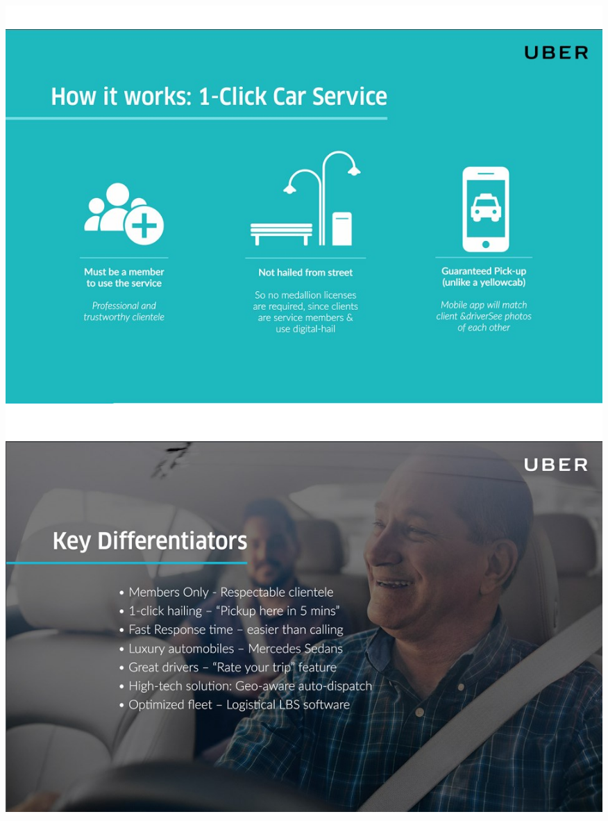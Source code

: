 <Br>

![pitcj-deck](./media/uber-pitch-deck6.jpg)

<Br>

![pitcj-deck](./media/uber-pitch-deck7.jpg)
